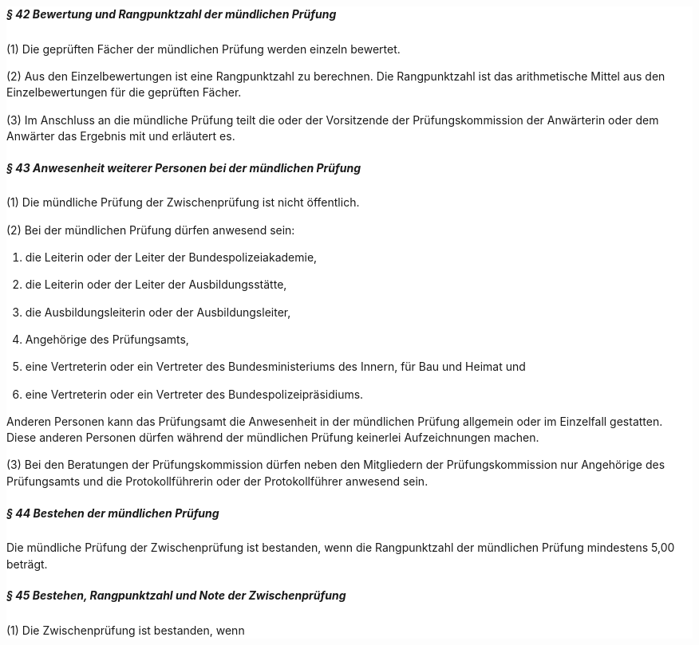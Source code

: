 
##### § 42 Bewertung und Rangpunktzahl der mündlichen Prüfung

(1) Die geprüften Fächer der mündlichen Prüfung werden einzeln
bewertet.

(2) Aus den Einzelbewertungen ist eine Rangpunktzahl zu berechnen. Die
Rangpunktzahl ist das arithmetische Mittel aus den Einzelbewertungen
für die geprüften Fächer.

(3) Im Anschluss an die mündliche Prüfung teilt die oder der
Vorsitzende der Prüfungskommission der Anwärterin oder dem Anwärter
das Ergebnis mit und erläutert es.


##### § 43 Anwesenheit weiterer Personen bei der mündlichen Prüfung

(1) Die mündliche Prüfung der Zwischenprüfung ist nicht öffentlich.

(2) Bei der mündlichen Prüfung dürfen anwesend sein:

1.  die Leiterin oder der Leiter der Bundespolizeiakademie,


2.  die Leiterin oder der Leiter der Ausbildungsstätte,


3.  die Ausbildungsleiterin oder der Ausbildungsleiter,


4.  Angehörige des Prüfungsamts,


5.  eine Vertreterin oder ein Vertreter des Bundesministeriums des Innern,
    für Bau und Heimat und


6.  eine Vertreterin oder ein Vertreter des Bundespolizeipräsidiums.



Anderen Personen kann das Prüfungsamt die Anwesenheit in der
mündlichen Prüfung allgemein oder im Einzelfall gestatten. Diese
anderen Personen dürfen während der mündlichen Prüfung keinerlei
Aufzeichnungen machen.

(3) Bei den Beratungen der Prüfungskommission dürfen neben den
Mitgliedern der Prüfungskommission nur Angehörige des Prüfungsamts und
die Protokollführerin oder der Protokollführer anwesend sein.


##### § 44 Bestehen der mündlichen Prüfung

Die mündliche Prüfung der Zwischenprüfung ist bestanden, wenn die
Rangpunktzahl der mündlichen Prüfung mindestens 5,00 beträgt.


##### § 45 Bestehen, Rangpunktzahl und Note der Zwischenprüfung

(1) Die Zwischenprüfung ist bestanden, wenn
